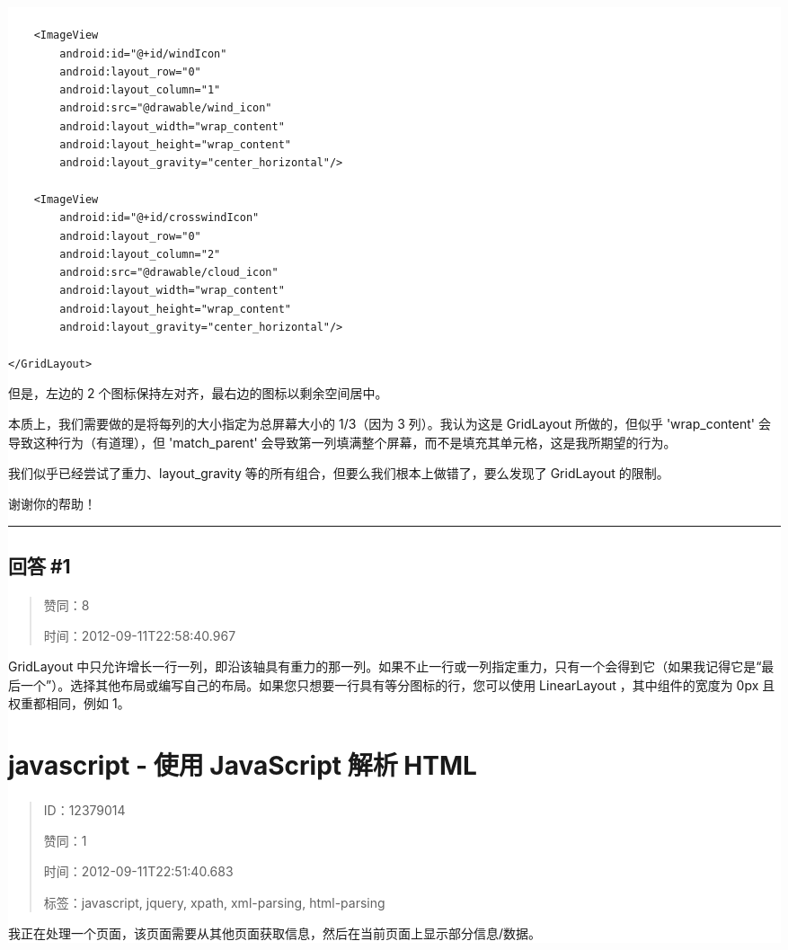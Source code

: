 ```

    <ImageView
        android:id="@+id/windIcon"
        android:layout_row="0"
        android:layout_column="1"
        android:src="@drawable/wind_icon"
        android:layout_width="wrap_content"
        android:layout_height="wrap_content"
        android:layout_gravity="center_horizontal"/>

    <ImageView
        android:id="@+id/crosswindIcon"
        android:layout_row="0"
        android:layout_column="2"
        android:src="@drawable/cloud_icon"
        android:layout_width="wrap_content"
        android:layout_height="wrap_content"
        android:layout_gravity="center_horizontal"/>

</GridLayout> 
```

但是，左边的 2 个图标保持左对齐，最右边的图标以剩余空间居中。

本质上，我们需要做的是将每列的大小指定为总屏幕大小的 1/3（因为 3 列）。我认为这是 GridLayout 所做的，但似乎 'wrap_content' 会导致这种行为（有道理），但 'match_parent' 会导致第一列填满整个屏幕，而不是填充其单元格，这是我所期望的行为。

我们似乎已经尝试了重力、layout_gravity 等的所有组合，但要么我们根本上做错了，要么发现了 GridLayout 的限制。

谢谢你的帮助！

* * *

## 回答 #1

> 赞同：8
> 
> 时间：2012-09-11T22:58:40.967

GridLayout 中只允许增长一行一列，即沿该轴具有重力的那一列。如果不止一行或一列指定重力，只有一个会得到它（如果我记得它是“最后一个”）。选择其他布局或编写自己的布局。如果您只想要一行具有等分图标的行，您可以使用 LinearLayout ，其中组件的宽度为 0px 且权重都相同，例如 1。

# javascript - 使用 JavaScript 解析 HTML

> ID：12379014
> 
> 赞同：1
> 
> 时间：2012-09-11T22:51:40.683
> 
> 标签：javascript, jquery, xpath, xml-parsing, html-parsing

我正在处理一个页面，该页面需要从其他页面获取信息，然后在当前页面上显示部分信息/数据。
